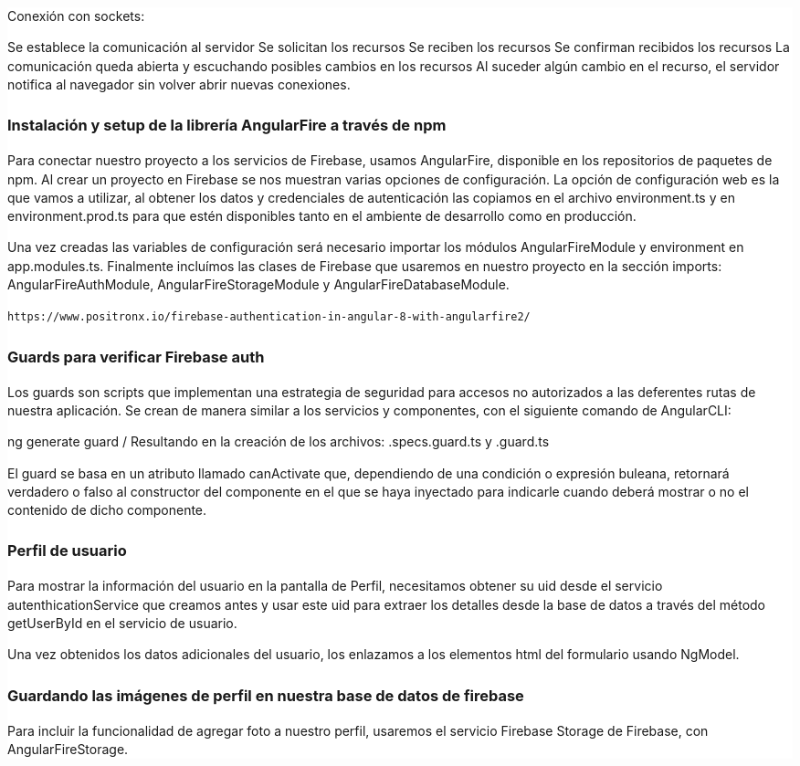 Conexión con sockets:

Se establece la comunicación al servidor
Se solicitan los recursos
Se reciben los recursos
Se confirman recibidos los recursos
La comunicación queda abierta y escuchando posibles cambios en los recursos
Al suceder algún cambio en el recurso, el servidor notifica al navegador sin volver abrir nuevas conexiones.


### Instalación y setup de la librería AngularFire a través de npm
Para conectar nuestro proyecto a los servicios de Firebase, usamos AngularFire, disponible en los repositorios de paquetes de npm. Al crear un proyecto en Firebase se nos muestran varias opciones de configuración. La opción de configuración web es la que vamos a utilizar, al obtener los datos y credenciales de autenticación las copiamos en el archivo environment.ts y en environment.prod.ts para que estén disponibles tanto en el ambiente de desarrollo como en producción.

Una vez creadas las variables de configuración será necesario importar los módulos AngularFireModule y environment en app.modules.ts. Finalmente incluímos las clases de Firebase que usaremos en nuestro proyecto en la sección imports: AngularFireAuthModule, AngularFireStorageModule y AngularFireDatabaseModule.

```
https://www.positronx.io/firebase-authentication-in-angular-8-with-angularfire2/
```

### Guards para verificar Firebase auth
Los guards son scripts que implementan una estrategia de seguridad para accesos no autorizados a las deferentes rutas de nuestra aplicación. Se crean de manera similar a los servicios y componentes, con el siguiente comando de AngularCLI:

ng generate guard <directorio>/<nombre-del-guard>
Resultando en la creación de los archivos: <nombre-del-guard>.specs.guard.ts y <nombre-del-guard>.guard.ts

El guard se basa en un atributo llamado canActivate que, dependiendo de una condición o expresión buleana, retornará verdadero o falso al constructor del componente en el que se haya inyectado para indicarle cuando deberá mostrar o no el contenido de dicho componente.


### Perfil de usuario
Para mostrar la información del usuario en la pantalla de Perfil, necesitamos obtener su uid desde el servicio autenthicationService que creamos antes y usar este uid para extraer los detalles desde la base de datos a través del método getUserById en el servicio de usuario.

Una vez obtenidos los datos adicionales del usuario, los enlazamos a los elementos html del formulario usando NgModel.

### Guardando las imágenes de perfil en nuestra base de datos de firebase
Para incluir la funcionalidad de agregar foto a nuestro perfil, usaremos el servicio Firebase Storage de Firebase, con AngularFireStorage.
